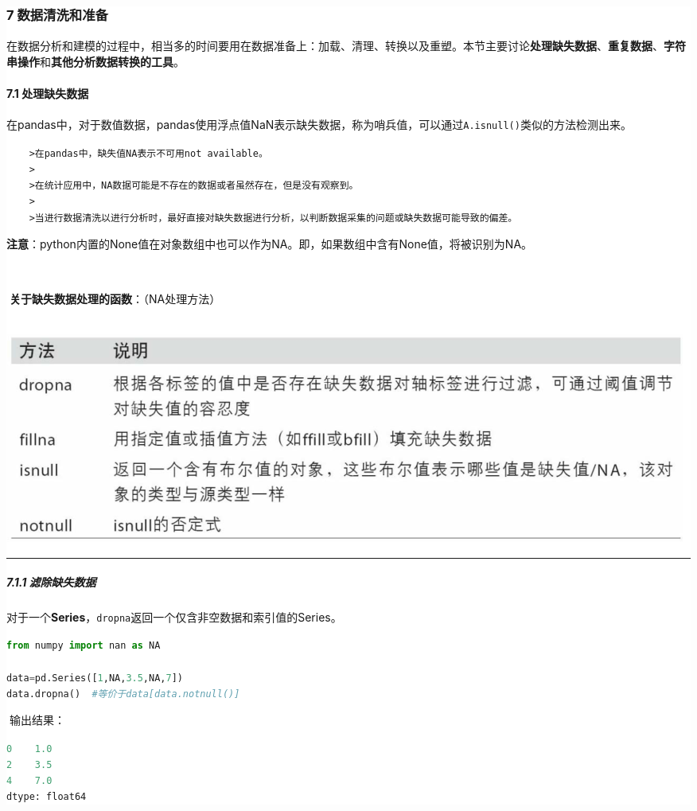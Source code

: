 ### 7 数据清洗和准备

​		在数据分析和建模的过程中，相当多的时间要用在数据准备上：加载、清理、转换以及重塑。本节主要讨论**处理缺失数据**、**重复数据**、**字符串操作**和**其他分析数据转换的工具**。

#### 7.1 处理缺失数据

​		在pandas中，对于数值数据，pandas使用浮点值NaN表示缺失数据，称为哨兵值，可以通过`A.isnull()`类似的方法检测出来。

		>在pandas中，缺失值NA表示不可用not available。
		>
		>在统计应用中，NA数据可能是不存在的数据或者虽然存在，但是没有观察到。
		>
		>当进行数据清洗以进行分析时，最好直接对缺失数据进行分析，以判断数据采集的问题或缺失数据可能导致的偏差。

​		**注意**：python内置的None值在对象数组中也可以作为NA。即，如果数组中含有None值，将被识别为NA。

​		

​		**关于缺失数据处理的函数**：（NA处理方法）

​		![1563012693324](assets/1563012693324.png)

------------------

##### 7.1.1 滤除缺失数据

​		对于一个**Series**，`dropna`返回一个仅含非空数据和索引值的Series。

```python
from numpy import nan as NA

data=pd.Series([1,NA,3.5,NA,7])
data.dropna()  #等价于data[data.notnull()]
```

​		输出结果：

```PYTHON
0    1.0
2    3.5
4    7.0
dtype: float64
```
